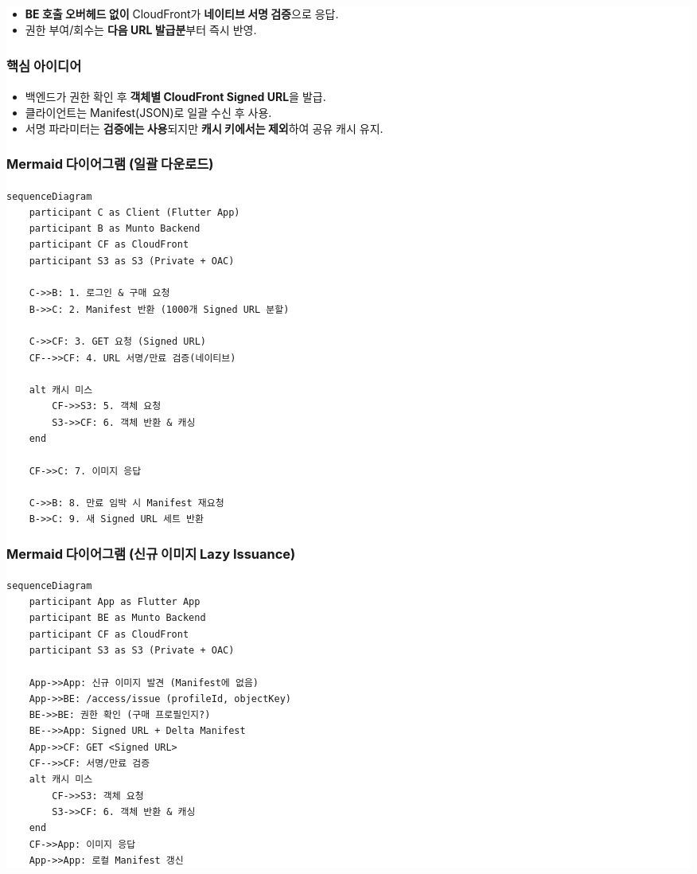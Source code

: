 - **BE 호출 오버헤드 없이** CloudFront가 **네이티브 서명 검증**으로 응답.
- 권한 부여/회수는 **다음 URL 발급분**부터 즉시 반영.

### 핵심 아이디어

- 백엔드가 권한 확인 후 **객체별 CloudFront Signed URL**을 발급.
- 클라이언트는 Manifest(JSON)로 일괄 수신 후 사용.
- 서명 파라미터는 **검증에는 사용**되지만 **캐시 키에서는 제외**하여 공유 캐시 유지.

### Mermaid 다이어그램 (일괄 다운로드)

```mermaid
sequenceDiagram
    participant C as Client (Flutter App)
    participant B as Munto Backend
    participant CF as CloudFront
    participant S3 as S3 (Private + OAC)

    C->>B: 1. 로그인 & 구매 요청
    B->>C: 2. Manifest 반환 (1000개 Signed URL 분할)

    C->>CF: 3. GET 요청 (Signed URL)
    CF-->>CF: 4. URL 서명/만료 검증(네이티브)

    alt 캐시 미스
        CF->>S3: 5. 객체 요청
        S3->>CF: 6. 객체 반환 & 캐싱
    end

    CF->>C: 7. 이미지 응답

    C->>B: 8. 만료 임박 시 Manifest 재요청
    B->>C: 9. 새 Signed URL 세트 반환

```

### Mermaid 다이어그램 (신규 이미지 Lazy Issuance)

```mermaid
sequenceDiagram
    participant App as Flutter App
    participant BE as Munto Backend
    participant CF as CloudFront
    participant S3 as S3 (Private + OAC)

    App->>App: 신규 이미지 발견 (Manifest에 없음)
    App->>BE: /access/issue (profileId, objectKey)
    BE->>BE: 권한 확인 (구매 프로필인지?)
    BE-->>App: Signed URL + Delta Manifest
    App->>CF: GET <Signed URL>
    CF-->>CF: 서명/만료 검증
    alt 캐시 미스
        CF->>S3: 객체 요청
        S3->>CF: 6. 객체 반환 & 캐싱
    end
    CF->>App: 이미지 응답
    App->>App: 로컬 Manifest 갱신

```
